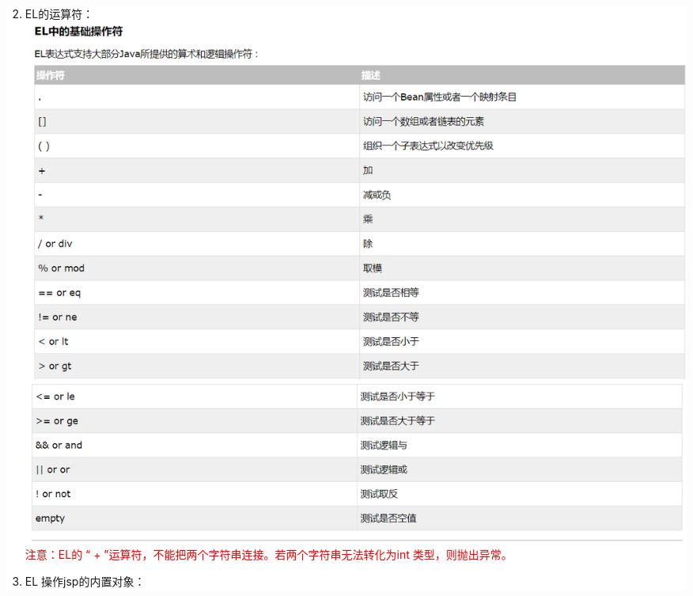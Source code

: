 
2. EL的运算符：
![el_1.png](../blog_img/javaweb_img_el_1.png)
![el_2.png](../blog_img/javaweb_img_el_2.png)
<font color="red">注意：EL的 “ + ”运算符，不能把两个字符串连接。若两个字符串无法转化为int 类型，则抛出异常。</font>

3. EL 操作jsp的内置对象：